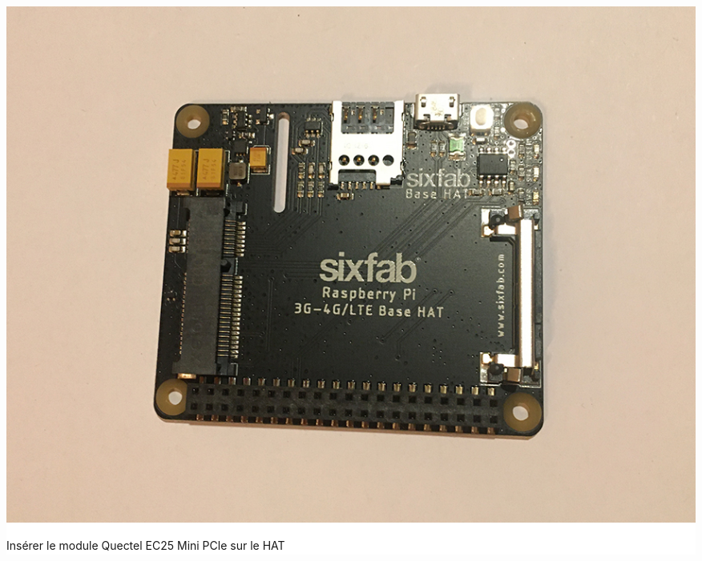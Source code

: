 ![Pi 3G/4G&LTE Base HAT](Assets/images/sixfab-Base-HAT.jpg "Pi 3G/4G&LTE Base HAT")

Insérer le module Quectel EC25 Mini PCle sur le HAT
